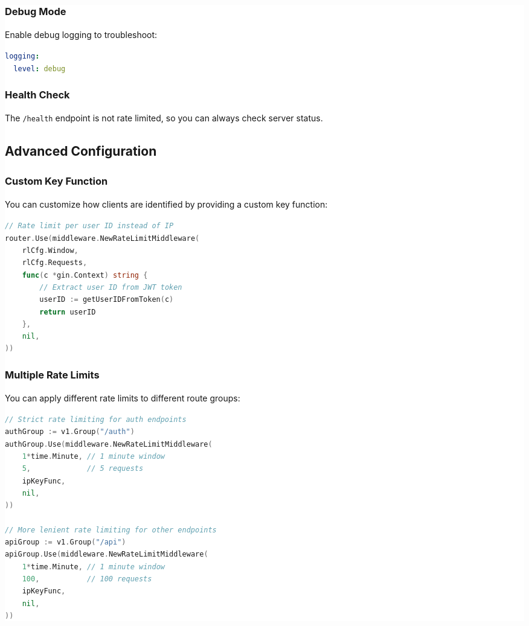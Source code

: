 ### Debug Mode

Enable debug logging to troubleshoot:

```yaml
logging:
  level: debug
```

### Health Check

The `/health` endpoint is not rate limited, so you can always check server status.

## Advanced Configuration

### Custom Key Function

You can customize how clients are identified by providing a custom key function:

```go
// Rate limit per user ID instead of IP
router.Use(middleware.NewRateLimitMiddleware(
    rlCfg.Window,
    rlCfg.Requests,
    func(c *gin.Context) string {
        // Extract user ID from JWT token
        userID := getUserIDFromToken(c)
        return userID
    },
    nil,
))
```

### Multiple Rate Limits

You can apply different rate limits to different route groups:

```go
// Strict rate limiting for auth endpoints
authGroup := v1.Group("/auth")
authGroup.Use(middleware.NewRateLimitMiddleware(
    1*time.Minute, // 1 minute window
    5,             // 5 requests
    ipKeyFunc,
    nil,
))

// More lenient rate limiting for other endpoints
apiGroup := v1.Group("/api")
apiGroup.Use(middleware.NewRateLimitMiddleware(
    1*time.Minute, // 1 minute window
    100,           // 100 requests
    ipKeyFunc,
    nil,
))
```
